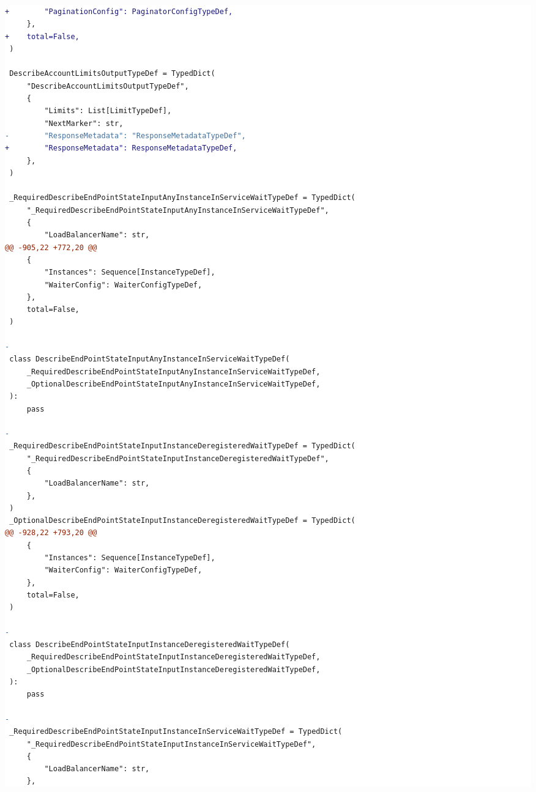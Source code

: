 ```diff
+        "PaginationConfig": PaginatorConfigTypeDef,
     },
+    total=False,
 )
 
 DescribeAccountLimitsOutputTypeDef = TypedDict(
     "DescribeAccountLimitsOutputTypeDef",
     {
         "Limits": List[LimitTypeDef],
         "NextMarker": str,
-        "ResponseMetadata": "ResponseMetadataTypeDef",
+        "ResponseMetadata": ResponseMetadataTypeDef,
     },
 )
 
 _RequiredDescribeEndPointStateInputAnyInstanceInServiceWaitTypeDef = TypedDict(
     "_RequiredDescribeEndPointStateInputAnyInstanceInServiceWaitTypeDef",
     {
         "LoadBalancerName": str,
@@ -905,22 +772,20 @@
     {
         "Instances": Sequence[InstanceTypeDef],
         "WaiterConfig": WaiterConfigTypeDef,
     },
     total=False,
 )
 
-
 class DescribeEndPointStateInputAnyInstanceInServiceWaitTypeDef(
     _RequiredDescribeEndPointStateInputAnyInstanceInServiceWaitTypeDef,
     _OptionalDescribeEndPointStateInputAnyInstanceInServiceWaitTypeDef,
 ):
     pass
 
-
 _RequiredDescribeEndPointStateInputInstanceDeregisteredWaitTypeDef = TypedDict(
     "_RequiredDescribeEndPointStateInputInstanceDeregisteredWaitTypeDef",
     {
         "LoadBalancerName": str,
     },
 )
 _OptionalDescribeEndPointStateInputInstanceDeregisteredWaitTypeDef = TypedDict(
@@ -928,22 +793,20 @@
     {
         "Instances": Sequence[InstanceTypeDef],
         "WaiterConfig": WaiterConfigTypeDef,
     },
     total=False,
 )
 
-
 class DescribeEndPointStateInputInstanceDeregisteredWaitTypeDef(
     _RequiredDescribeEndPointStateInputInstanceDeregisteredWaitTypeDef,
     _OptionalDescribeEndPointStateInputInstanceDeregisteredWaitTypeDef,
 ):
     pass
 
-
 _RequiredDescribeEndPointStateInputInstanceInServiceWaitTypeDef = TypedDict(
     "_RequiredDescribeEndPointStateInputInstanceInServiceWaitTypeDef",
     {
         "LoadBalancerName": str,
     },
```